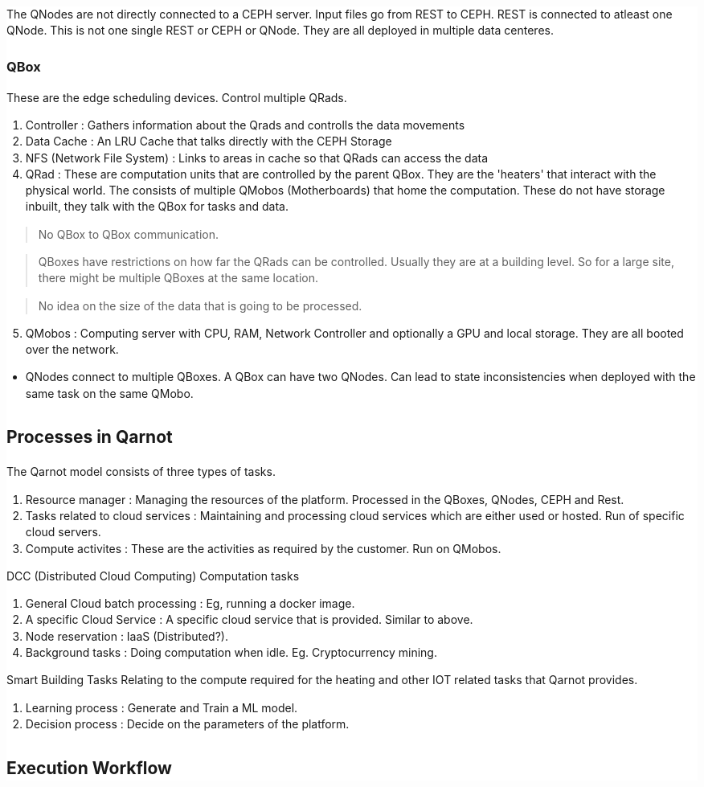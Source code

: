 The QNodes are not directly connected to a CEPH server. Input files go from REST to CEPH. REST is connected to atleast one QNode. This is not one single REST or CEPH or QNode. They are all deployed in multiple data centeres.

### QBox
These are the edge scheduling devices. Control multiple QRads.
1. Controller : Gathers information about the Qrads and controlls the data movements
2. Data Cache : An LRU Cache that talks directly with the CEPH Storage
3. NFS (Network File System) : Links to areas in cache so that QRads can access the data
4. QRad : These are computation units that are controlled by the parent QBox. They are the 'heaters' that interact with the physical world. The consists of multiple QMobos (Motherboards) that home the computation. These do not have storage inbuilt, they talk with the QBox for tasks and data.
> No QBox to QBox communication.
        
> QBoxes have restrictions on how far the QRads can be controlled. Usually they are at a building level. So for a large site, there might be multiple QBoxes at the same location.

> No idea on the size of the data that is going to be processed.
5. QMobos : Computing server with CPU, RAM, Network Controller and optionally a GPU and local storage. They are all booted over the network. 

- QNodes connect to multiple QBoxes. A QBox can have two QNodes. Can lead to state inconsistencies when deployed with the same task on the same QMobo.

## Processes in Qarnot

The Qarnot model consists of three types of tasks.
1. Resource manager : Managing the resources of the platform. Processed in the QBoxes, QNodes, CEPH and Rest.
2. Tasks related to cloud services : Maintaining and processing cloud services which are either used or hosted. Run of specific cloud servers.
3. Compute activites : These are the activities as required by the customer. Run on QMobos.

DCC (Distributed Cloud Computing) Computation tasks
1. General Cloud batch processing : Eg, running a docker image.
2. A specific Cloud Service : A specific cloud service that is provided. Similar to above.
3. Node reservation : IaaS (Distributed?).
4. Background tasks : Doing computation when idle. Eg. Cryptocurrency mining.

Smart Building Tasks
Relating to the compute required for the heating and other IOT related tasks that Qarnot provides.
1. Learning process : Generate and Train a ML model.
2. Decision process : Decide on the parameters of the platform.

## Execution Workflow
